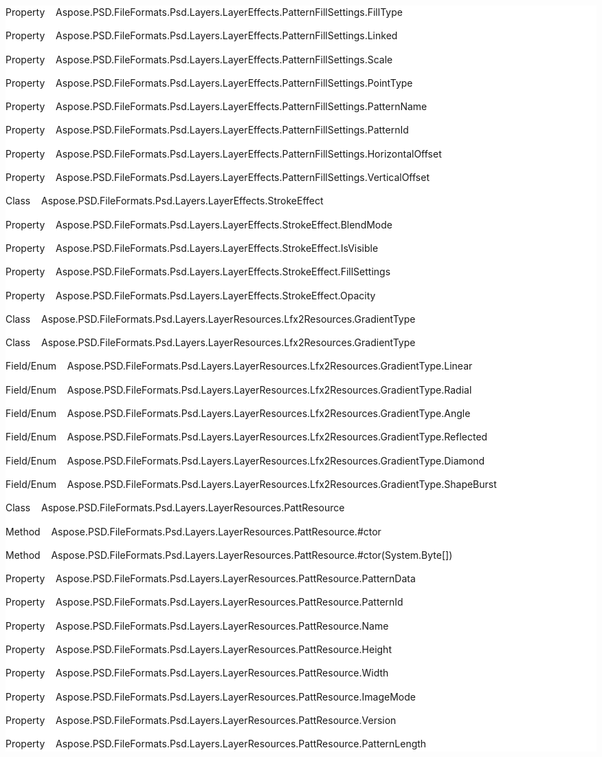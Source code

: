 Property    Aspose.PSD.FileFormats.Psd.Layers.LayerEffects.PatternFillSettings.FillType

Property    Aspose.PSD.FileFormats.Psd.Layers.LayerEffects.PatternFillSettings.Linked

Property    Aspose.PSD.FileFormats.Psd.Layers.LayerEffects.PatternFillSettings.Scale

Property    Aspose.PSD.FileFormats.Psd.Layers.LayerEffects.PatternFillSettings.PointType

Property    Aspose.PSD.FileFormats.Psd.Layers.LayerEffects.PatternFillSettings.PatternName

Property    Aspose.PSD.FileFormats.Psd.Layers.LayerEffects.PatternFillSettings.PatternId

Property    Aspose.PSD.FileFormats.Psd.Layers.LayerEffects.PatternFillSettings.HorizontalOffset

Property    Aspose.PSD.FileFormats.Psd.Layers.LayerEffects.PatternFillSettings.VerticalOffset

Class    Aspose.PSD.FileFormats.Psd.Layers.LayerEffects.StrokeEffect

Property    Aspose.PSD.FileFormats.Psd.Layers.LayerEffects.StrokeEffect.BlendMode

Property    Aspose.PSD.FileFormats.Psd.Layers.LayerEffects.StrokeEffect.IsVisible

Property    Aspose.PSD.FileFormats.Psd.Layers.LayerEffects.StrokeEffect.FillSettings

Property    Aspose.PSD.FileFormats.Psd.Layers.LayerEffects.StrokeEffect.Opacity

Class    Aspose.PSD.FileFormats.Psd.Layers.LayerResources.Lfx2Resources.GradientType

Class    Aspose.PSD.FileFormats.Psd.Layers.LayerResources.Lfx2Resources.GradientType

Field/Enum    Aspose.PSD.FileFormats.Psd.Layers.LayerResources.Lfx2Resources.GradientType.Linear

Field/Enum    Aspose.PSD.FileFormats.Psd.Layers.LayerResources.Lfx2Resources.GradientType.Radial

Field/Enum    Aspose.PSD.FileFormats.Psd.Layers.LayerResources.Lfx2Resources.GradientType.Angle

Field/Enum    Aspose.PSD.FileFormats.Psd.Layers.LayerResources.Lfx2Resources.GradientType.Reflected

Field/Enum    Aspose.PSD.FileFormats.Psd.Layers.LayerResources.Lfx2Resources.GradientType.Diamond

Field/Enum    Aspose.PSD.FileFormats.Psd.Layers.LayerResources.Lfx2Resources.GradientType.ShapeBurst

Class    Aspose.PSD.FileFormats.Psd.Layers.LayerResources.PattResource

Method    Aspose.PSD.FileFormats.Psd.Layers.LayerResources.PattResource.#ctor

Method    Aspose.PSD.FileFormats.Psd.Layers.LayerResources.PattResource.#ctor(System.Byte[])

Property    Aspose.PSD.FileFormats.Psd.Layers.LayerResources.PattResource.PatternData

Property    Aspose.PSD.FileFormats.Psd.Layers.LayerResources.PattResource.PatternId

Property    Aspose.PSD.FileFormats.Psd.Layers.LayerResources.PattResource.Name

Property    Aspose.PSD.FileFormats.Psd.Layers.LayerResources.PattResource.Height

Property    Aspose.PSD.FileFormats.Psd.Layers.LayerResources.PattResource.Width

Property    Aspose.PSD.FileFormats.Psd.Layers.LayerResources.PattResource.ImageMode

Property    Aspose.PSD.FileFormats.Psd.Layers.LayerResources.PattResource.Version

Property    Aspose.PSD.FileFormats.Psd.Layers.LayerResources.PattResource.PatternLength
